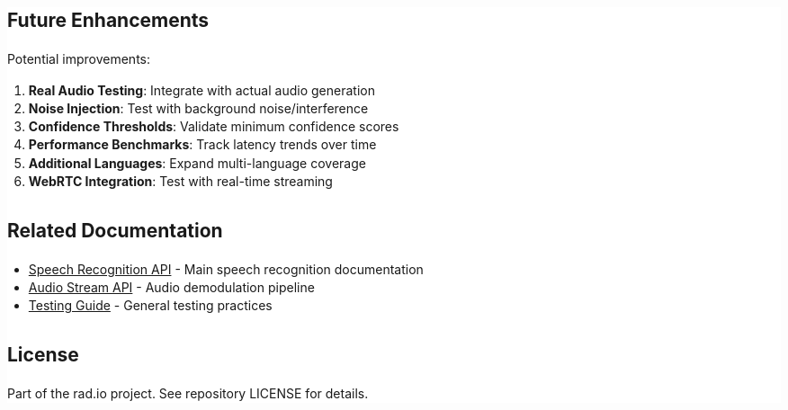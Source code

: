 ## Future Enhancements

Potential improvements:

1. **Real Audio Testing**: Integrate with actual audio generation
2. **Noise Injection**: Test with background noise/interference
3. **Confidence Thresholds**: Validate minimum confidence scores
4. **Performance Benchmarks**: Track latency trends over time
5. **Additional Languages**: Expand multi-language coverage
6. **WebRTC Integration**: Test with real-time streaming

## Related Documentation

- [Speech Recognition API](../SPEECH_RECOGNITION_API.md) - Main speech recognition documentation
- [Audio Stream API](../AUDIO_STREAM_API.md) - Audio demodulation pipeline
- [Testing Guide](../../../CONTRIBUTING.md#testing) - General testing practices

## License

Part of the rad.io project. See repository LICENSE for details.
